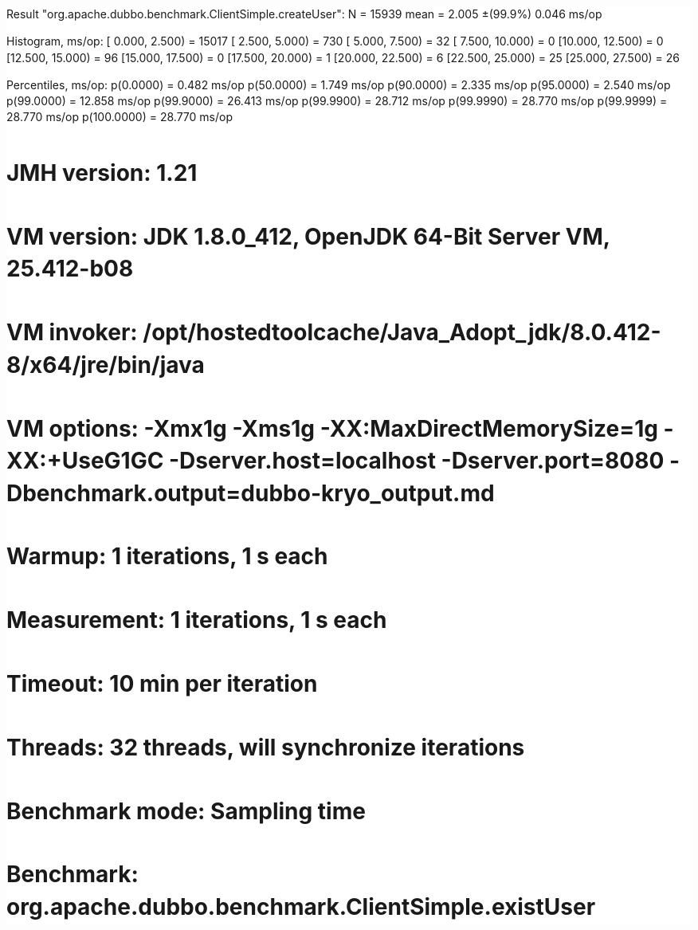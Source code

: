 

Result "org.apache.dubbo.benchmark.ClientSimple.createUser":
  N = 15939
  mean =      2.005 ±(99.9%) 0.046 ms/op

  Histogram, ms/op:
    [ 0.000,  2.500) = 15017 
    [ 2.500,  5.000) = 730 
    [ 5.000,  7.500) = 32 
    [ 7.500, 10.000) = 0 
    [10.000, 12.500) = 0 
    [12.500, 15.000) = 96 
    [15.000, 17.500) = 0 
    [17.500, 20.000) = 1 
    [20.000, 22.500) = 6 
    [22.500, 25.000) = 25 
    [25.000, 27.500) = 26 

  Percentiles, ms/op:
      p(0.0000) =      0.482 ms/op
     p(50.0000) =      1.749 ms/op
     p(90.0000) =      2.335 ms/op
     p(95.0000) =      2.540 ms/op
     p(99.0000) =     12.858 ms/op
     p(99.9000) =     26.413 ms/op
     p(99.9900) =     28.712 ms/op
     p(99.9990) =     28.770 ms/op
     p(99.9999) =     28.770 ms/op
    p(100.0000) =     28.770 ms/op


# JMH version: 1.21
# VM version: JDK 1.8.0_412, OpenJDK 64-Bit Server VM, 25.412-b08
# VM invoker: /opt/hostedtoolcache/Java_Adopt_jdk/8.0.412-8/x64/jre/bin/java
# VM options: -Xmx1g -Xms1g -XX:MaxDirectMemorySize=1g -XX:+UseG1GC -Dserver.host=localhost -Dserver.port=8080 -Dbenchmark.output=dubbo-kryo_output.md
# Warmup: 1 iterations, 1 s each
# Measurement: 1 iterations, 1 s each
# Timeout: 10 min per iteration
# Threads: 32 threads, will synchronize iterations
# Benchmark mode: Sampling time
# Benchmark: org.apache.dubbo.benchmark.ClientSimple.existUser
